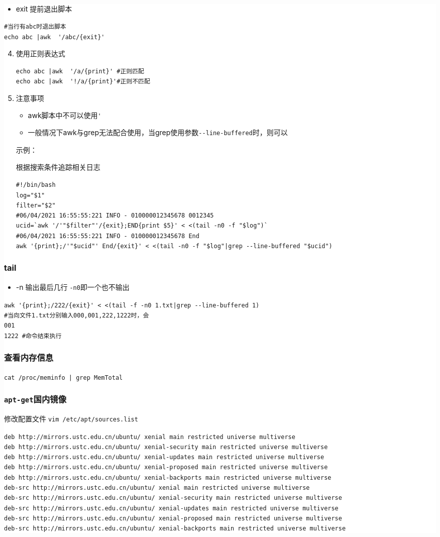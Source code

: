    - exit 提前退出脚本

   ```shell
   #当行有abc时退出脚本
   echo abc |awk  '/abc/{exit}'
   ```

4. 使用正则表达式

   ```shell
   echo abc |awk  '/a/{print}' #正则匹配
   echo abc |awk  '!/a/{print}'#正则不匹配
   ```

5. 注意事项

   - awk脚本中不可以使用`'`

   - 一般情况下awk与grep无法配合使用，当grep使用参数`--line-buffered`时，则可以

   示例：

   根据搜索条件追踪相关日志

   ```shell
   #!/bin/bash
   log="$1"
   filter="$2"
   #06/04/2021 16:55:55:221 INFO - 010000012345678 0012345
   ucid=`awk '/'"$filter"'/{exit};END{print $5}' < <(tail -n0 -f "$log")`
   #06/04/2021 16:55:55:221 INFO - 010000012345678 End
   awk '{print};/'"$ucid"' End/{exit}' < <(tail -n0 -f "$log"|grep --line-buffered "$ucid")
   ```

### tail

- -n 输出最后几行 `-n0`即一个也不输出

```shell
awk '{print};/222/{exit}' < <(tail -f -n0 1.txt|grep --line-buffered 1)
#当向文件1.txt分别输入000,001,222,1222时，会
001
1222 #命令结束执行
```

### 查看内存信息

```shell
cat /proc/meminfo | grep MemTotal
```

### `apt-get`国内镜像

修改配置文件
`vim /etc/apt/sources.list`

```shell
deb http://mirrors.ustc.edu.cn/ubuntu/ xenial main restricted universe multiverse
deb http://mirrors.ustc.edu.cn/ubuntu/ xenial-security main restricted universe multiverse
deb http://mirrors.ustc.edu.cn/ubuntu/ xenial-updates main restricted universe multiverse
deb http://mirrors.ustc.edu.cn/ubuntu/ xenial-proposed main restricted universe multiverse
deb http://mirrors.ustc.edu.cn/ubuntu/ xenial-backports main restricted universe multiverse
deb-src http://mirrors.ustc.edu.cn/ubuntu/ xenial main restricted universe multiverse
deb-src http://mirrors.ustc.edu.cn/ubuntu/ xenial-security main restricted universe multiverse
deb-src http://mirrors.ustc.edu.cn/ubuntu/ xenial-updates main restricted universe multiverse
deb-src http://mirrors.ustc.edu.cn/ubuntu/ xenial-proposed main restricted universe multiverse
deb-src http://mirrors.ustc.edu.cn/ubuntu/ xenial-backports main restricted universe multiverse

```
